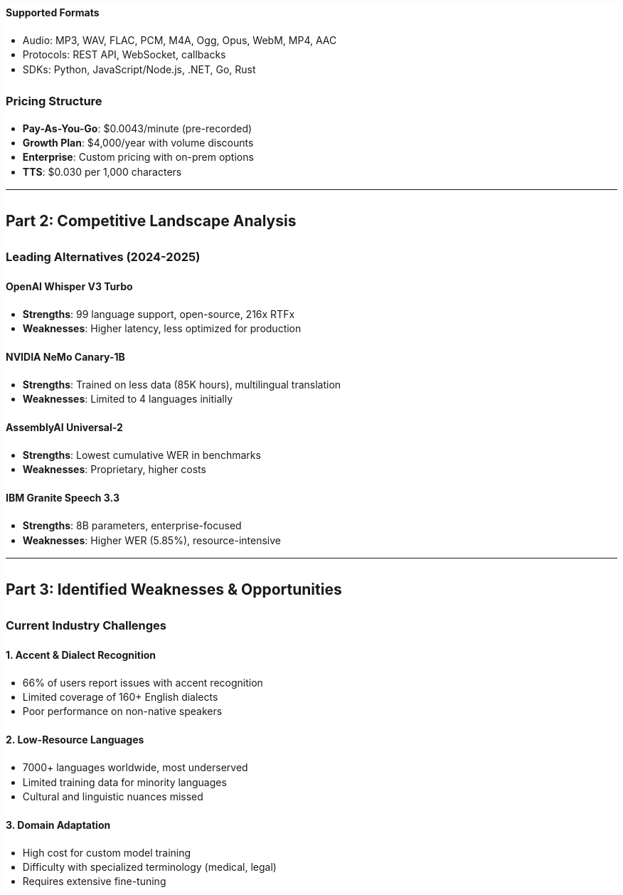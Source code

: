 #### Supported Formats
- Audio: MP3, WAV, FLAC, PCM, M4A, Ogg, Opus, WebM, MP4, AAC
- Protocols: REST API, WebSocket, callbacks
- SDKs: Python, JavaScript/Node.js, .NET, Go, Rust

### Pricing Structure
- **Pay-As-You-Go**: $0.0043/minute (pre-recorded)
- **Growth Plan**: $4,000/year with volume discounts
- **Enterprise**: Custom pricing with on-prem options
- **TTS**: $0.030 per 1,000 characters

---

## Part 2: Competitive Landscape Analysis

### Leading Alternatives (2024-2025)

#### OpenAI Whisper V3 Turbo
- **Strengths**: 99 language support, open-source, 216x RTFx
- **Weaknesses**: Higher latency, less optimized for production

#### NVIDIA NeMo Canary-1B
- **Strengths**: Trained on less data (85K hours), multilingual translation
- **Weaknesses**: Limited to 4 languages initially

#### AssemblyAI Universal-2
- **Strengths**: Lowest cumulative WER in benchmarks
- **Weaknesses**: Proprietary, higher costs

#### IBM Granite Speech 3.3
- **Strengths**: 8B parameters, enterprise-focused
- **Weaknesses**: Higher WER (5.85%), resource-intensive

---

## Part 3: Identified Weaknesses & Opportunities

### Current Industry Challenges

#### 1. Accent & Dialect Recognition
- 66% of users report issues with accent recognition
- Limited coverage of 160+ English dialects
- Poor performance on non-native speakers

#### 2. Low-Resource Languages
- 7000+ languages worldwide, most underserved
- Limited training data for minority languages
- Cultural and linguistic nuances missed

#### 3. Domain Adaptation
- High cost for custom model training
- Difficulty with specialized terminology (medical, legal)
- Requires extensive fine-tuning
